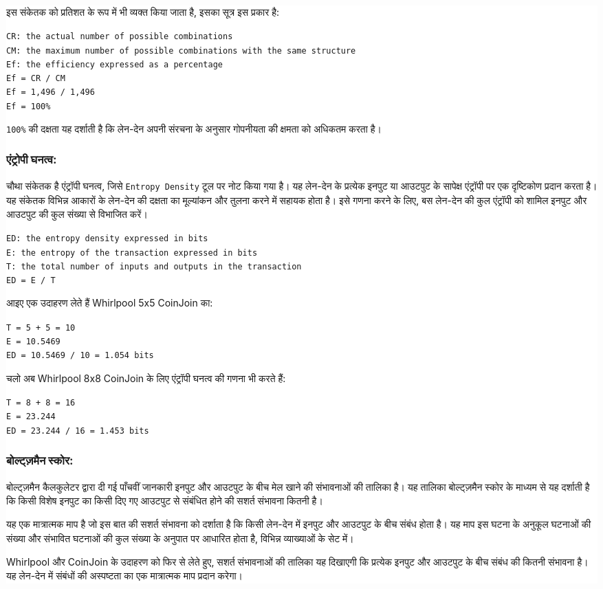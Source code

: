 इस संकेतक को प्रतिशत के रूप में भी व्यक्त किया जाता है, इसका सूत्र इस प्रकार है:

```plaintext
CR: the actual number of possible combinations
CM: the maximum number of possible combinations with the same structure
Ef: the efficiency expressed as a percentage
Ef = CR / CM
Ef = 1,496 / 1,496
Ef = 100%
```

`100%` की दक्षता यह दर्शाती है कि लेन-देन अपनी संरचना के अनुसार गोपनीयता की क्षमता को अधिकतम करता है।

### एंट्रोपी घनत्व:

चौथा संकेतक है एंट्रॉपी घनत्व, जिसे `Entropy Density` टूल पर नोट किया गया है। यह लेन-देन के प्रत्येक इनपुट या आउटपुट के सापेक्ष एंट्रॉपी पर एक दृष्टिकोण प्रदान करता है। यह संकेतक विभिन्न आकारों के लेन-देन की दक्षता का मूल्यांकन और तुलना करने में सहायक होता है। इसे गणना करने के लिए, बस लेन-देन की कुल एंट्रॉपी को शामिल इनपुट और आउटपुट की कुल संख्या से विभाजित करें।

```plaintext
ED: the entropy density expressed in bits
E: the entropy of the transaction expressed in bits
T: the total number of inputs and outputs in the transaction
ED = E / T
```

आइए एक उदाहरण लेते हैं Whirlpool 5x5 CoinJoin का:

```plaintext
T = 5 + 5 = 10
E = 10.5469
ED = 10.5469 / 10 = 1.054 bits
```

चलो अब Whirlpool 8x8 CoinJoin के लिए एंट्रॉपी घनत्व की गणना भी करते हैं:

```plaintext
T = 8 + 8 = 16
E = 23.244
ED = 23.244 / 16 = 1.453 bits
```

### बोल्ट्ज़मैन स्कोर:

बोल्ट्ज़मैन कैलकुलेटर द्वारा दी गई पाँचवीं जानकारी इनपुट और आउटपुट के बीच मेल खाने की संभावनाओं की तालिका है। यह तालिका बोल्ट्ज़मैन स्कोर के माध्यम से यह दर्शाती है कि किसी विशेष इनपुट का किसी दिए गए आउटपुट से संबंधित होने की सशर्त संभावना कितनी है।

यह एक मात्रात्मक माप है जो इस बात की सशर्त संभावना को दर्शाता है कि किसी लेन-देन में इनपुट और आउटपुट के बीच संबंध होता है। यह माप इस घटना के अनुकूल घटनाओं की संख्या और संभावित घटनाओं की कुल संख्या के अनुपात पर आधारित होता है, विभिन्न व्याख्याओं के सेट में।

Whirlpool और CoinJoin के उदाहरण को फिर से लेते हुए, सशर्त संभावनाओं की तालिका यह दिखाएगी कि प्रत्येक इनपुट और आउटपुट के बीच संबंध की कितनी संभावना है। यह लेन-देन में संबंधों की अस्पष्टता का एक मात्रात्मक माप प्रदान करेगा।
